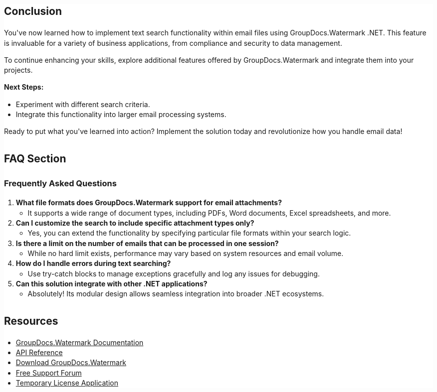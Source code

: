## Conclusion
You've now learned how to implement text search functionality within email files using GroupDocs.Watermark .NET. This feature is invaluable for a variety of business applications, from compliance and security to data management. 

To continue enhancing your skills, explore additional features offered by GroupDocs.Watermark and integrate them into your projects.

**Next Steps:**
- Experiment with different search criteria.
- Integrate this functionality into larger email processing systems.

Ready to put what you've learned into action? Implement the solution today and revolutionize how you handle email data!

## FAQ Section

### Frequently Asked Questions
1. **What file formats does GroupDocs.Watermark support for email attachments?**
   - It supports a wide range of document types, including PDFs, Word documents, Excel spreadsheets, and more.
2. **Can I customize the search to include specific attachment types only?**
   - Yes, you can extend the functionality by specifying particular file formats within your search logic.
3. **Is there a limit on the number of emails that can be processed in one session?**
   - While no hard limit exists, performance may vary based on system resources and email volume.
4. **How do I handle errors during text searching?**
   - Use try-catch blocks to manage exceptions gracefully and log any issues for debugging.
5. **Can this solution integrate with other .NET applications?**
   - Absolutely! Its modular design allows seamless integration into broader .NET ecosystems.

## Resources
- [GroupDocs.Watermark Documentation](https://docs.groupdocs.com/watermark/net/)
- [API Reference](https://reference.groupdocs.com/watermark/net)
- [Download GroupDocs.Watermark](https://releases.groupdocs.com/watermark/net/)
- [Free Support Forum](https://forum.groupdocs.com/c/watermark/10)
- [Temporary License Application](https://purchase.groupdocs.com/temporary-license)
